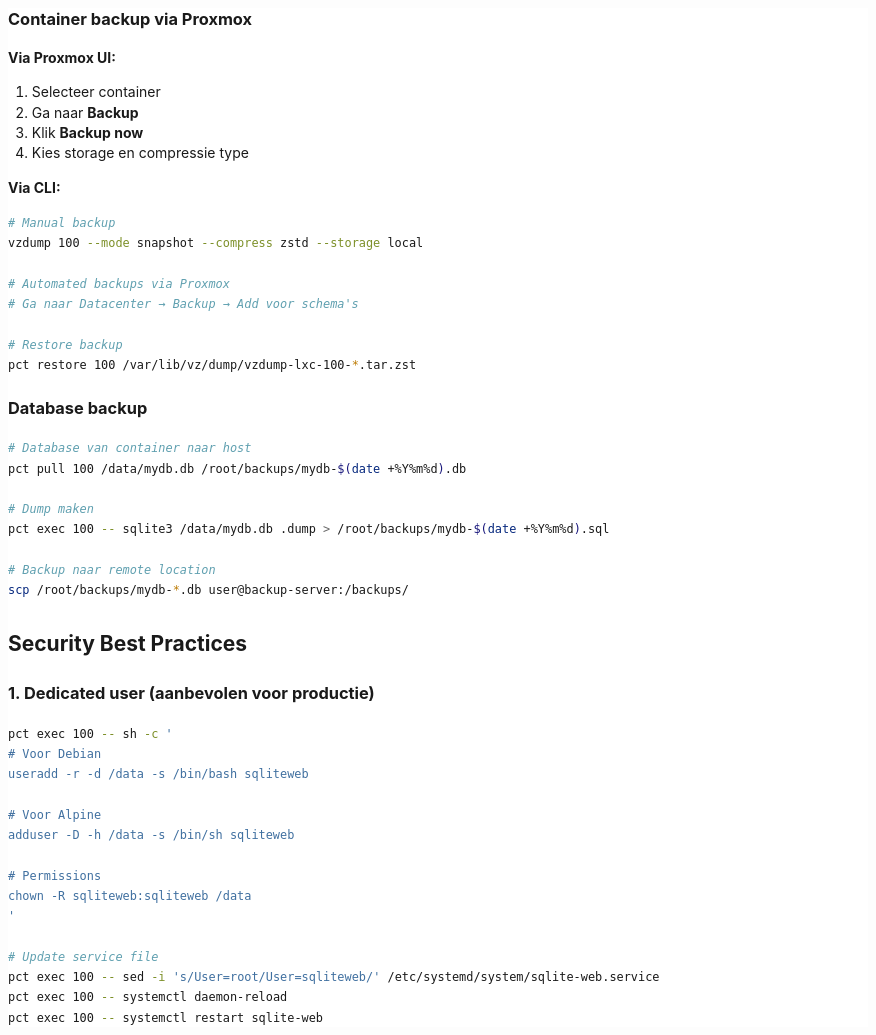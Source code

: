 ### Container backup via Proxmox

**Via Proxmox UI:**
1. Selecteer container
2. Ga naar **Backup**
3. Klik **Backup now**
4. Kies storage en compressie type

**Via CLI:**

```bash
# Manual backup
vzdump 100 --mode snapshot --compress zstd --storage local

# Automated backups via Proxmox
# Ga naar Datacenter → Backup → Add voor schema's

# Restore backup
pct restore 100 /var/lib/vz/dump/vzdump-lxc-100-*.tar.zst
```

### Database backup

```bash
# Database van container naar host
pct pull 100 /data/mydb.db /root/backups/mydb-$(date +%Y%m%d).db

# Dump maken
pct exec 100 -- sqlite3 /data/mydb.db .dump > /root/backups/mydb-$(date +%Y%m%d).sql

# Backup naar remote location
scp /root/backups/mydb-*.db user@backup-server:/backups/
```

## Security Best Practices

### 1. Dedicated user (aanbevolen voor productie)

```bash
pct exec 100 -- sh -c '
# Voor Debian
useradd -r -d /data -s /bin/bash sqliteweb

# Voor Alpine
adduser -D -h /data -s /bin/sh sqliteweb

# Permissions
chown -R sqliteweb:sqliteweb /data
'

# Update service file
pct exec 100 -- sed -i 's/User=root/User=sqliteweb/' /etc/systemd/system/sqlite-web.service
pct exec 100 -- systemctl daemon-reload
pct exec 100 -- systemctl restart sqlite-web
```
